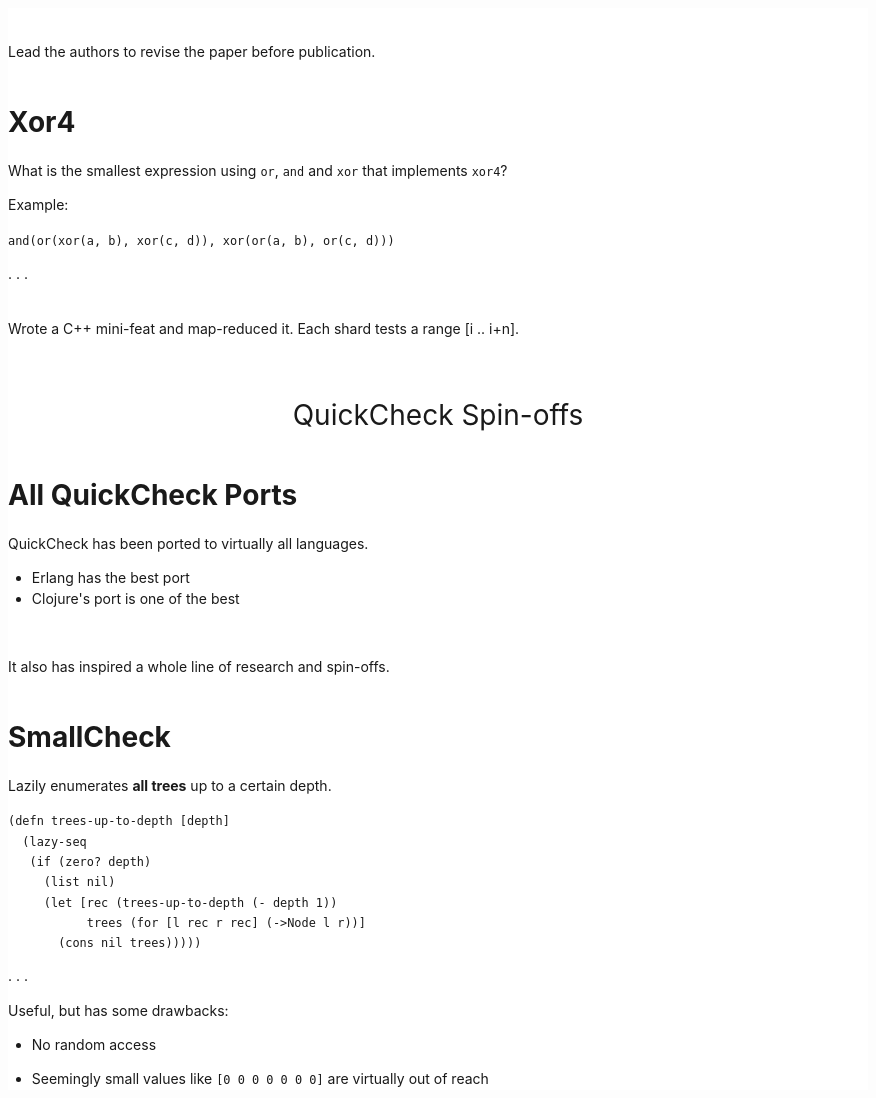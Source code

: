 <br/>

Lead the authors to revise the paper before publication.

# Xor4

What is the smallest expression using `or`, `and` and `xor` that implements `xor4`?

Example:

~~~
and(or(xor(a, b), xor(c, d)), xor(or(a, b), or(c, d)))
~~~

. . .

<br/>
Wrote a C++ mini-feat and map-reduced it. Each shard tests a range [i .. i+n].

#

<div style="text-align: center; font-size: 200%; margin-top: 2em;">
QuickCheck Spin-offs
</div>

# All QuickCheck Ports

QuickCheck has been ported to virtually all languages.

- Erlang has the best port
- Clojure's port is one of the best

<br/>

It also has inspired a whole line of research and spin-offs.

# SmallCheck

Lazily enumerates **all trees** up to a certain depth.

~~~{.clj}
(defn trees-up-to-depth [depth]
  (lazy-seq
   (if (zero? depth)
     (list nil)
     (let [rec (trees-up-to-depth (- depth 1))
           trees (for [l rec r rec] (->Node l r))]
       (cons nil trees)))))
~~~

. . .

Useful, but has some drawbacks:

- No random access

- Seemingly small values like `[0 0 0 0 0 0 0]` are virtually out of reach
